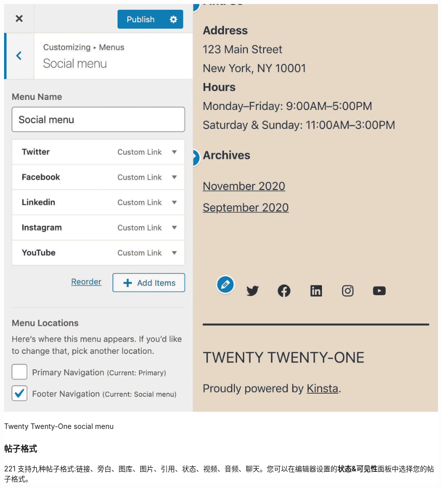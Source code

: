 ![Social icons](img/74df569b4c5da9073424acc4342a7e70.png)

Twenty Twenty-One social menu



### 帖子格式

221 支持九种帖子格式:链接、旁白、图库、图片、引用、状态、视频、音频、聊天。您可以在编辑器设置的**状态&可见性**面板中选择您的帖子格式。
